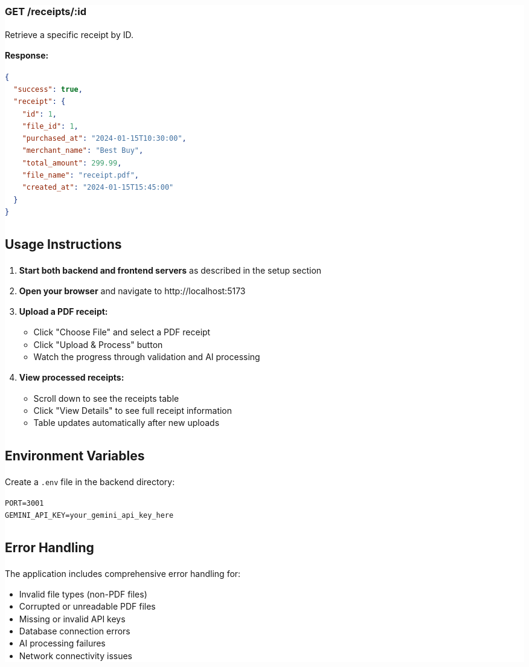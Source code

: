 ### GET /receipts/:id
Retrieve a specific receipt by ID.

**Response:**
```json
{
  "success": true,
  "receipt": {
    "id": 1,
    "file_id": 1,
    "purchased_at": "2024-01-15T10:30:00",
    "merchant_name": "Best Buy",
    "total_amount": 299.99,
    "file_name": "receipt.pdf",
    "created_at": "2024-01-15T15:45:00"
  }
}
```

## Usage Instructions

1. **Start both backend and frontend servers** as described in the setup section

2. **Open your browser** and navigate to http://localhost:5173

3. **Upload a PDF receipt:**
   - Click "Choose File" and select a PDF receipt
   - Click "Upload & Process" button
   - Watch the progress through validation and AI processing

4. **View processed receipts:**
   - Scroll down to see the receipts table
   - Click "View Details" to see full receipt information
   - Table updates automatically after new uploads

## Environment Variables

Create a `.env` file in the backend directory:

```env
PORT=3001
GEMINI_API_KEY=your_gemini_api_key_here
```

## Error Handling

The application includes comprehensive error handling for:
- Invalid file types (non-PDF files)
- Corrupted or unreadable PDF files
- Missing or invalid API keys
- Database connection errors
- AI processing failures
- Network connectivity issues
